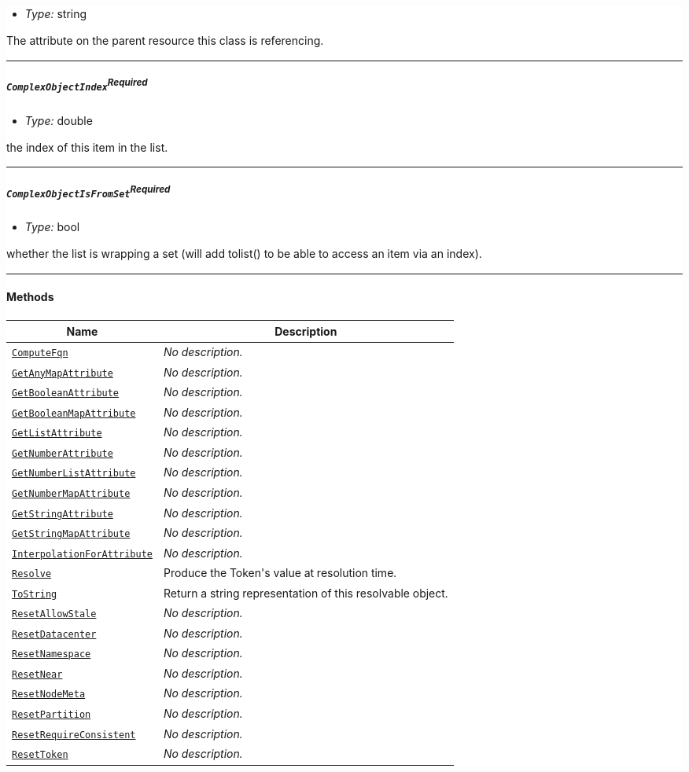 - *Type:* string

The attribute on the parent resource this class is referencing.

---

##### `ComplexObjectIndex`<sup>Required</sup> <a name="ComplexObjectIndex" id="@cdktf/provider-consul.dataConsulService.DataConsulServiceQueryOptionsOutputReference.Initializer.parameter.complexObjectIndex"></a>

- *Type:* double

the index of this item in the list.

---

##### `ComplexObjectIsFromSet`<sup>Required</sup> <a name="ComplexObjectIsFromSet" id="@cdktf/provider-consul.dataConsulService.DataConsulServiceQueryOptionsOutputReference.Initializer.parameter.complexObjectIsFromSet"></a>

- *Type:* bool

whether the list is wrapping a set (will add tolist() to be able to access an item via an index).

---

#### Methods <a name="Methods" id="Methods"></a>

| **Name** | **Description** |
| --- | --- |
| <code><a href="#@cdktf/provider-consul.dataConsulService.DataConsulServiceQueryOptionsOutputReference.computeFqn">ComputeFqn</a></code> | *No description.* |
| <code><a href="#@cdktf/provider-consul.dataConsulService.DataConsulServiceQueryOptionsOutputReference.getAnyMapAttribute">GetAnyMapAttribute</a></code> | *No description.* |
| <code><a href="#@cdktf/provider-consul.dataConsulService.DataConsulServiceQueryOptionsOutputReference.getBooleanAttribute">GetBooleanAttribute</a></code> | *No description.* |
| <code><a href="#@cdktf/provider-consul.dataConsulService.DataConsulServiceQueryOptionsOutputReference.getBooleanMapAttribute">GetBooleanMapAttribute</a></code> | *No description.* |
| <code><a href="#@cdktf/provider-consul.dataConsulService.DataConsulServiceQueryOptionsOutputReference.getListAttribute">GetListAttribute</a></code> | *No description.* |
| <code><a href="#@cdktf/provider-consul.dataConsulService.DataConsulServiceQueryOptionsOutputReference.getNumberAttribute">GetNumberAttribute</a></code> | *No description.* |
| <code><a href="#@cdktf/provider-consul.dataConsulService.DataConsulServiceQueryOptionsOutputReference.getNumberListAttribute">GetNumberListAttribute</a></code> | *No description.* |
| <code><a href="#@cdktf/provider-consul.dataConsulService.DataConsulServiceQueryOptionsOutputReference.getNumberMapAttribute">GetNumberMapAttribute</a></code> | *No description.* |
| <code><a href="#@cdktf/provider-consul.dataConsulService.DataConsulServiceQueryOptionsOutputReference.getStringAttribute">GetStringAttribute</a></code> | *No description.* |
| <code><a href="#@cdktf/provider-consul.dataConsulService.DataConsulServiceQueryOptionsOutputReference.getStringMapAttribute">GetStringMapAttribute</a></code> | *No description.* |
| <code><a href="#@cdktf/provider-consul.dataConsulService.DataConsulServiceQueryOptionsOutputReference.interpolationForAttribute">InterpolationForAttribute</a></code> | *No description.* |
| <code><a href="#@cdktf/provider-consul.dataConsulService.DataConsulServiceQueryOptionsOutputReference.resolve">Resolve</a></code> | Produce the Token's value at resolution time. |
| <code><a href="#@cdktf/provider-consul.dataConsulService.DataConsulServiceQueryOptionsOutputReference.toString">ToString</a></code> | Return a string representation of this resolvable object. |
| <code><a href="#@cdktf/provider-consul.dataConsulService.DataConsulServiceQueryOptionsOutputReference.resetAllowStale">ResetAllowStale</a></code> | *No description.* |
| <code><a href="#@cdktf/provider-consul.dataConsulService.DataConsulServiceQueryOptionsOutputReference.resetDatacenter">ResetDatacenter</a></code> | *No description.* |
| <code><a href="#@cdktf/provider-consul.dataConsulService.DataConsulServiceQueryOptionsOutputReference.resetNamespace">ResetNamespace</a></code> | *No description.* |
| <code><a href="#@cdktf/provider-consul.dataConsulService.DataConsulServiceQueryOptionsOutputReference.resetNear">ResetNear</a></code> | *No description.* |
| <code><a href="#@cdktf/provider-consul.dataConsulService.DataConsulServiceQueryOptionsOutputReference.resetNodeMeta">ResetNodeMeta</a></code> | *No description.* |
| <code><a href="#@cdktf/provider-consul.dataConsulService.DataConsulServiceQueryOptionsOutputReference.resetPartition">ResetPartition</a></code> | *No description.* |
| <code><a href="#@cdktf/provider-consul.dataConsulService.DataConsulServiceQueryOptionsOutputReference.resetRequireConsistent">ResetRequireConsistent</a></code> | *No description.* |
| <code><a href="#@cdktf/provider-consul.dataConsulService.DataConsulServiceQueryOptionsOutputReference.resetToken">ResetToken</a></code> | *No description.* |
